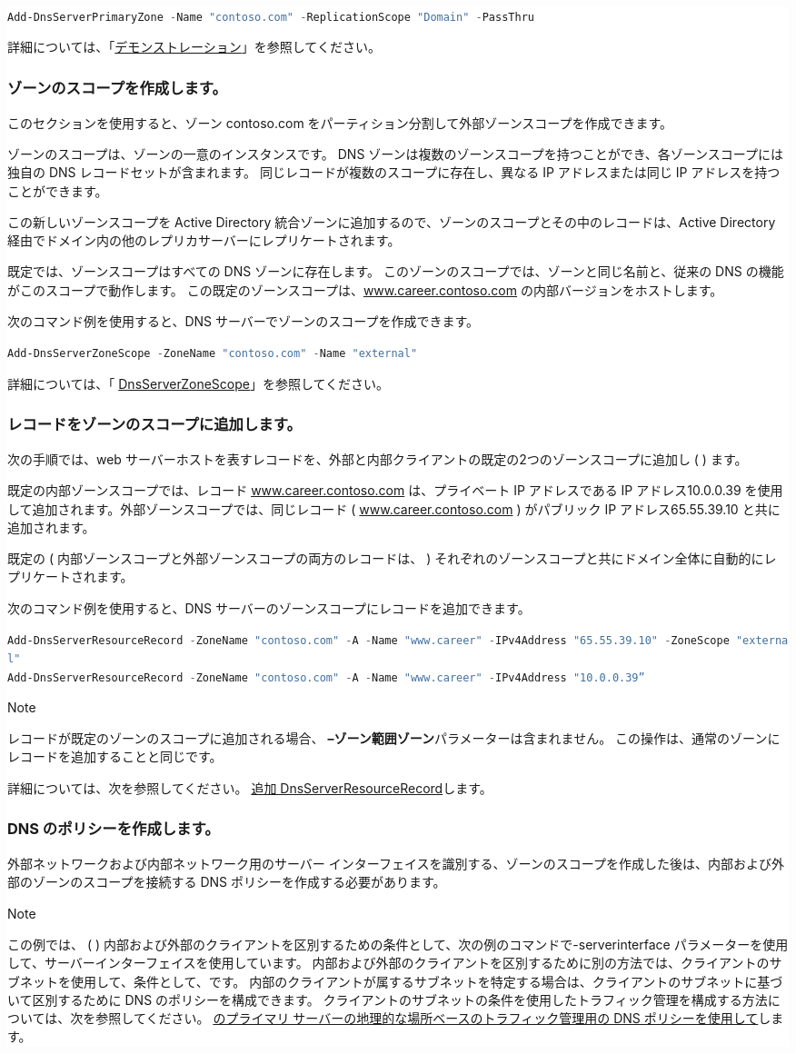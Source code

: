 ```powershell
Add-DnsServerPrimaryZone -Name "contoso.com" -ReplicationScope "Domain" -PassThru
```

詳細については、「[デモンストレーション](https://docs.microsoft.com/powershell/module/dnsserver/add-dnsserverprimaryzone?view=win10-ps)」を参照してください。

### <a name="create-the-scopes-of-the-zone"></a>ゾーンのスコープを作成します。

このセクションを使用すると、ゾーン contoso.com をパーティション分割して外部ゾーンスコープを作成できます。

ゾーンのスコープは、ゾーンの一意のインスタンスです。 DNS ゾーンは複数のゾーンスコープを持つことができ、各ゾーンスコープには独自の DNS レコードセットが含まれます。 同じレコードが複数のスコープに存在し、異なる IP アドレスまたは同じ IP アドレスを持つことができます。

この新しいゾーンスコープを Active Directory 統合ゾーンに追加するので、ゾーンのスコープとその中のレコードは、Active Directory 経由でドメイン内の他のレプリカサーバーにレプリケートされます。

既定では、ゾーンスコープはすべての DNS ゾーンに存在します。 このゾーンのスコープでは、ゾーンと同じ名前と、従来の DNS の機能がこのスコープで動作します。 この既定のゾーンスコープは、www.career.contoso.com の内部バージョンをホストします。

次のコマンド例を使用すると、DNS サーバーでゾーンのスコープを作成できます。

```powershell
Add-DnsServerZoneScope -ZoneName "contoso.com" -Name "external"
```

詳細については、「 [DnsServerZoneScope](https://docs.microsoft.com/powershell/module/dnsserver/add-dnsserverzonescope?view=win10-ps)」を参照してください。

### <a name="add-records-to-the-zone-scopes"></a>レコードをゾーンのスコープに追加します。

次の手順では、web サーバーホストを表すレコードを、外部と内部クライアントの既定の2つのゾーンスコープに追加し \( \) ます。

既定の内部ゾーンスコープでは、レコード www.career.contoso.com は、プライベート IP アドレスである IP アドレス10.0.0.39 を使用して追加されます。外部ゾーンスコープでは、同じレコード \( www.career.contoso.com \) がパブリック IP アドレス65.55.39.10 と共に追加されます。

既定の \( 内部ゾーンスコープと外部ゾーンスコープの両方のレコードは、 \) それぞれのゾーンスコープと共にドメイン全体に自動的にレプリケートされます。

次のコマンド例を使用すると、DNS サーバーのゾーンスコープにレコードを追加できます。

```powershell
Add-DnsServerResourceRecord -ZoneName "contoso.com" -A -Name "www.career" -IPv4Address "65.55.39.10" -ZoneScope "external"
Add-DnsServerResourceRecord -ZoneName "contoso.com" -A -Name "www.career" -IPv4Address "10.0.0.39”
```

> [!NOTE]
> レコードが既定のゾーンのスコープに追加される場合、 **–ゾーン範囲ゾーン**パラメーターは含まれません。 この操作は、通常のゾーンにレコードを追加することと同じです。

詳細については、次を参照してください。 [追加 DnsServerResourceRecord](https://docs.microsoft.com/powershell/module/dnsserver/add-dnsserverresourcerecord?view=win10-ps)します。

### <a name="create-the-dns-policies"></a>DNS のポリシーを作成します。

外部ネットワークおよび内部ネットワーク用のサーバー インターフェイスを識別する、ゾーンのスコープを作成した後は、内部および外部のゾーンのスコープを接続する DNS ポリシーを作成する必要があります。

> [!NOTE]
> この例では、 \( \) 内部および外部のクライアントを区別するための条件として、次の例のコマンドで-serverinterface パラメーターを使用して、サーバーインターフェイスを使用しています。 内部および外部のクライアントを区別するために別の方法では、クライアントのサブネットを使用して、条件として、です。 内部のクライアントが属するサブネットを特定する場合は、クライアントのサブネットに基づいて区別するために DNS のポリシーを構成できます。 クライアントのサブネットの条件を使用したトラフィック管理を構成する方法については、次を参照してください。 [のプライマリ サーバーの地理的な場所ベースのトラフィック管理用の DNS ポリシーを使用して](primary-geo-location.md)します。
